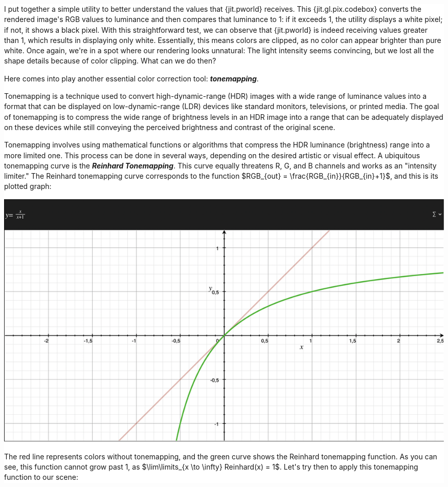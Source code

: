 I put together a simple utility to better understand the values that {jit.pworld} receives. This {jit.gl.pix.codebox} converts the rendered image's RGB values to luminance and then compares that luminance to 1: if it exceeds 1, the utility displays a white pixel; if not, it shows a black pixel. With this straightforward test, we can observe that {jit.pworld} is indeed receiving values greater than 1, which results in displaying only white. Essentially, this means colors are clipped, as no color can appear brighter than pure white. Once again, we're in a spot where our rendering looks unnatural: The light intensity seems convincing, but we lost all the shape details because of color clipping. What can we do then?

Here comes into play another essential color correction tool: ***tonemapping***.

Tonemapping is a technique used to convert high-dynamic-range (HDR) images with a wide range of luminance values into a format that can be displayed on low-dynamic-range (LDR) devices like standard monitors, televisions, or printed media. The goal of tonemapping is to compress the wide range of brightness levels in an HDR image into a range that can be adequately displayed on these devices while still conveying the perceived brightness and contrast of the original scene.

Tonemapping involves using mathematical functions or algorithms that compress the HDR luminance (brightness) range into a more limited one. This process can be done in several ways, depending on the desired artistic or visual effect. A ubiquitous tonemapping curve is the ***Reinhard Tonemapping***. This curve equally threatens R, G, and B channels and works as an "intensity limiter." The Reinhard tonemapping curve corresponds to the function $RGB_{out} = \frac{RGB_{in}}{RGB_{in}+1}$, and this is its plotted graph:

![](./images/visual-quality_015.png)

The red line represents colors without tonemapping, and the green curve shows the Reinhard tonemapping function. As you can see, this function cannot grow past 1, as $\lim\limits_{x \to \infty} Reinhard(x) = 1$. Let's try then to apply this tonemapping function to our scene:
